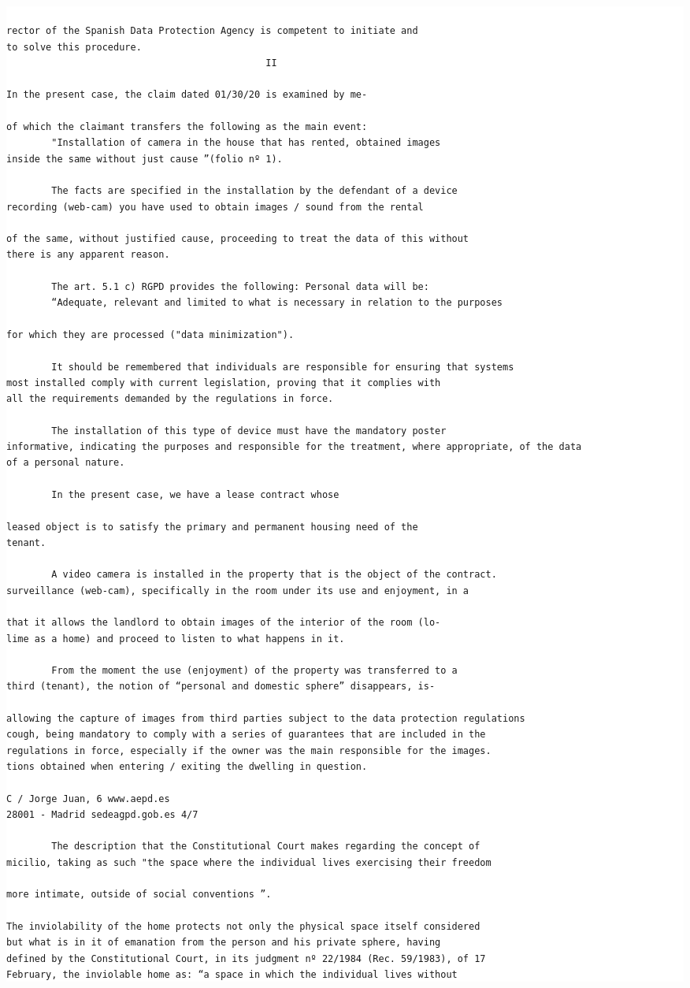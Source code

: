 ```

rector of the Spanish Data Protection Agency is competent to initiate and
to solve this procedure.
                                              II

In the present case, the claim dated 01/30/20 is examined by me-

of which the claimant transfers the following as the main event:
        "Installation of camera in the house that has rented, obtained images
inside the same without just cause ”(folio nº 1).

        The facts are specified in the installation by the defendant of a device
recording (web-cam) you have used to obtain images / sound from the rental

of the same, without justified cause, proceeding to treat the data of this without
there is any apparent reason.

        The art. 5.1 c) RGPD provides the following: Personal data will be:
        “Adequate, relevant and limited to what is necessary in relation to the purposes

for which they are processed ("data minimization").

        It should be remembered that individuals are responsible for ensuring that systems
most installed comply with current legislation, proving that it complies with
all the requirements demanded by the regulations in force.

        The installation of this type of device must have the mandatory poster
informative, indicating the purposes and responsible for the treatment, where appropriate, of the data
of a personal nature.

        In the present case, we have a lease contract whose

leased object is to satisfy the primary and permanent housing need of the
tenant.

        A video camera is installed in the property that is the object of the contract.
surveillance (web-cam), specifically in the room under its use and enjoyment, in a

that it allows the landlord to obtain images of the interior of the room (lo-
lime as a home) and proceed to listen to what happens in it.

        From the moment the use (enjoyment) of the property was transferred to a
third (tenant), the notion of “personal and domestic sphere” disappears, is-

allowing the capture of images from third parties subject to the data protection regulations
cough, being mandatory to comply with a series of guarantees that are included in the
regulations in force, especially if the owner was the main responsible for the images.
tions obtained when entering / exiting the dwelling in question.

C / Jorge Juan, 6 www.aepd.es
28001 - Madrid sedeagpd.gob.es 4/7

        The description that the Constitutional Court makes regarding the concept of
micilio, taking as such "the space where the individual lives exercising their freedom

more intimate, outside of social conventions ”.

The inviolability of the home protects not only the physical space itself considered
but what is in it of emanation from the person and his private sphere, having
defined by the Constitutional Court, in its judgment nº 22/1984 (Rec. 59/1983), of 17
February, the inviolable home as: “a space in which the individual lives without

```